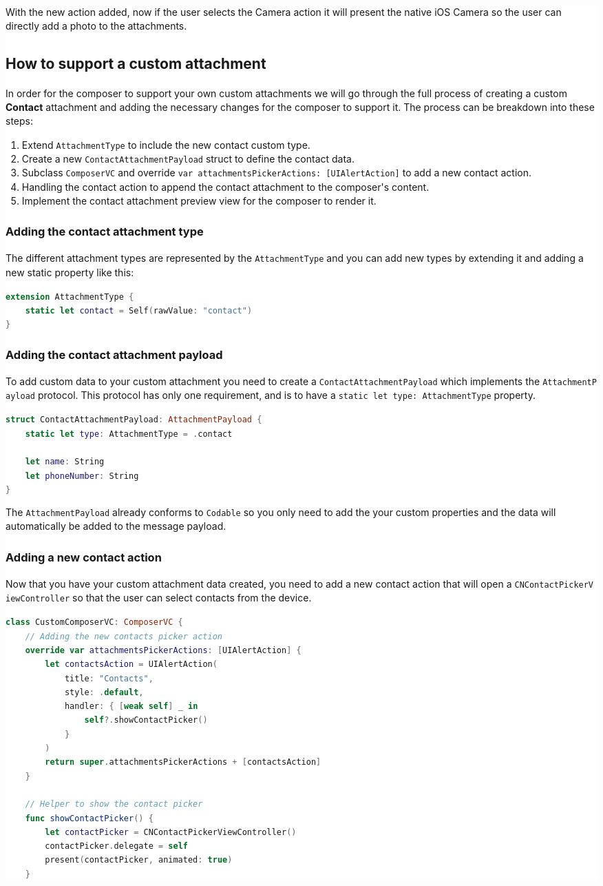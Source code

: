 With the new action added, now if the user selects the Camera action it will present the native iOS Camera so the user can directly add a photo to the attachments.

## How to support a custom attachment
In order for the composer to support your own custom attachments we will go through the full process of creating a custom **Contact** attachment and adding the necessary changes for the composer to support it. The process can be breakdown into these steps:

1. Extend `AttachmentType` to include the new contact custom type.
2. Create a new `ContactAttachmentPayload` struct to define the contact data.
3. Subclass `ComposerVC` and override `var attachmentsPickerActions: [UIAlertAction]` to add a new contact action.
4. Handling the contact action to append the contact attachment to the composer's content.
5. Implement the contact attachment preview view for the composer to render it.

### Adding the contact attachment type
The different attachment types are represented by the `AttachmentType` and you can add new types by extending it and adding a new static property like this:
```swift
extension AttachmentType {
    static let contact = Self(rawValue: "contact")
}
```

### Adding the contact attachment payload
To add custom data to your custom attachment you need to create a `ContactAttachmentPayload` which implements the `AttachmentPayload` protocol. This protocol has only one requirement, and is to have a `static let type: AttachmentType` property.
```swift
struct ContactAttachmentPayload: AttachmentPayload {
    static let type: AttachmentType = .contact

    let name: String
    let phoneNumber: String
}
```

The `AttachmentPayload` already conforms to `Codable` so you only need to add the your custom properties and the data will automatically be added to the message payload.

### Adding a new contact action
Now that you have your custom attachment data created, you need to add a new contact action that will open a `CNContactPickerViewController` so that the user can select contacts from the device.

```swift
class CustomComposerVC: ComposerVC {
    // Adding the new contacts picker action
    override var attachmentsPickerActions: [UIAlertAction] {
        let contactsAction = UIAlertAction(
            title: "Contacts",
            style: .default,
            handler: { [weak self] _ in
                self?.showContactPicker()
            }
        )
        return super.attachmentsPickerActions + [contactsAction]
    }

    // Helper to show the contact picker
    func showContactPicker() {
        let contactPicker = CNContactPickerViewController()
        contactPicker.delegate = self
        present(contactPicker, animated: true)
    }
```